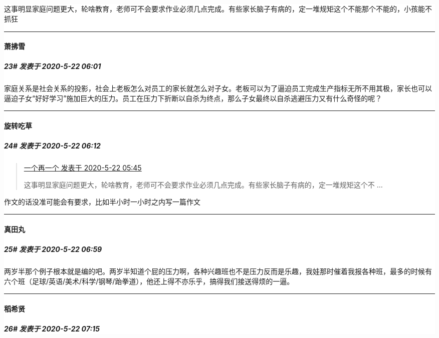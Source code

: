 

这事明显家庭问题更大，轮啥教育，老师可不会要求作业必须几点完成。有些家长脑子有病的，定一堆规矩这个不能那个不能的，小孩能不抓狂







*****

####  萧拂雪  
##### 23#       发表于 2020-5-22 06:01




家庭关系是社会关系的投影，社会上老板怎么对员工的家长就怎么对子女。老板可以为了逼迫员工完成生产指标无所不用其极，家长也可以逼迫子女“好好学习”施加巨大的压力。员工在压力下折断以自杀为终点，那么子女最终以自杀逃避压力又有什么奇怪的呢？







*****

####  旋转吃草  
##### 24#       发表于 2020-5-22 06:12



<blockquote><a href="httphttps://bbs.saraba1st.com/2b/forum.php?mod=redirect&amp;goto=findpost&amp;pid=47510470&amp;ptid=1936832" target="_blank">一个再一个 发表于 2020-5-22 05:45</a>

这事明显家庭问题更大，轮啥教育，老师可不会要求作业必须几点完成。有些家长脑子有病的，定一堆规矩这个不 ...</blockquote>
作文的话没准可能会有要求，比如半小时一小时之内写一篇作文







*****

####  真田丸  
##### 25#       发表于 2020-5-22 06:59




两岁半那个例子根本就是编的吧。两岁半知道个屁的压力啊，各种兴趣班也不是压力反而是乐趣，我娃那时催着我报各种班，最多的时候有六个班（足球/英语/美术/科学/钢琴/跆拳道），他还上得不亦乐乎，搞得我们接送得烦的一逼。







*****

####  稻希贤  
##### 26#       发表于 2020-5-22 07:15

